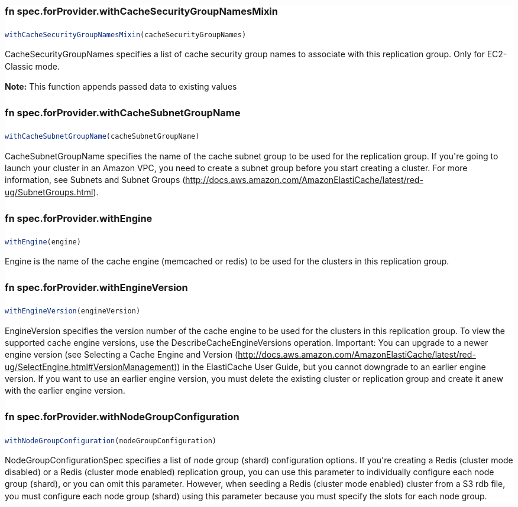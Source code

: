 ### fn spec.forProvider.withCacheSecurityGroupNamesMixin

```ts
withCacheSecurityGroupNamesMixin(cacheSecurityGroupNames)
```

CacheSecurityGroupNames specifies a list of cache security group names to associate with this replication group. Only for EC2-Classic mode.

**Note:** This function appends passed data to existing values

### fn spec.forProvider.withCacheSubnetGroupName

```ts
withCacheSubnetGroupName(cacheSubnetGroupName)
```

CacheSubnetGroupName specifies the name of the cache subnet group to be used for the replication group. If you're going to launch your cluster in an Amazon VPC, you need to create a subnet group before you start creating a cluster. For more information, see Subnets and Subnet Groups (http://docs.aws.amazon.com/AmazonElastiCache/latest/red-ug/SubnetGroups.html).

### fn spec.forProvider.withEngine

```ts
withEngine(engine)
```

Engine is the name of the cache engine (memcached or redis) to be used for the clusters in this replication group.

### fn spec.forProvider.withEngineVersion

```ts
withEngineVersion(engineVersion)
```

EngineVersion specifies the version number of the cache engine to be used for the clusters in this replication group. To view the supported cache engine versions, use the DescribeCacheEngineVersions operation. 
 Important: You can upgrade to a newer engine version (see Selecting a Cache Engine and Version (http://docs.aws.amazon.com/AmazonElastiCache/latest/red-ug/SelectEngine.html#VersionManagement)) in the ElastiCache User Guide, but you cannot downgrade to an earlier engine version. If you want to use an earlier engine version, you must delete the existing cluster or replication group and create it anew with the earlier engine version.

### fn spec.forProvider.withNodeGroupConfiguration

```ts
withNodeGroupConfiguration(nodeGroupConfiguration)
```

NodeGroupConfigurationSpec specifies a list of node group (shard) configuration options. 
 If you're creating a Redis (cluster mode disabled) or a Redis (cluster mode enabled) replication group, you can use this parameter to individually configure each node group (shard), or you can omit this parameter. However, when seeding a Redis (cluster mode enabled) cluster from a S3 rdb file, you must configure each node group (shard) using this parameter because you must specify the slots for each node group.
